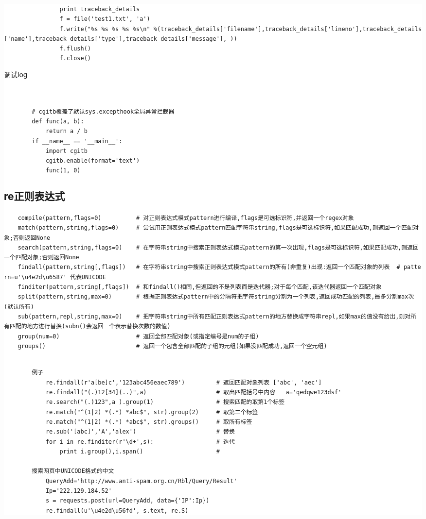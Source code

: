 ```
				print traceback_details
				f = file('test1.txt', 'a')
				f.write("%s %s %s %s %s\n" %(traceback_details['filename'],traceback_details['lineno'],traceback_details['name'],traceback_details['type'],traceback_details['message'], ))
				f.flush()
				f.close()

```
调试log
```


		# cgitb覆盖了默认sys.excepthook全局异常拦截器
		def func(a, b):
			return a / b
		if __name__ == '__main__':
			import cgitb
			cgitb.enable(format='text')
			func(1, 0)

```
##  re正则表达式 
		compile(pattern,flags=0)          # 对正则表达式模式pattern进行编译,flags是可选标识符,并返回一个regex对象
		match(pattern,string,flags=0)     # 尝试用正则表达式模式pattern匹配字符串string,flags是可选标识符,如果匹配成功,则返回一个匹配对象;否则返回None
		search(pattern,string,flags=0)    # 在字符串string中搜索正则表达式模式pattern的第一次出现,flags是可选标识符,如果匹配成功,则返回一个匹配对象;否则返回None
		findall(pattern,string[,flags])   # 在字符串string中搜索正则表达式模式pattern的所有(非重复)出现:返回一个匹配对象的列表  # pattern=u'\u4e2d\u6587' 代表UNICODE
		finditer(pattern,string[,flags])  # 和findall()相同,但返回的不是列表而是迭代器;对于每个匹配,该迭代器返回一个匹配对象
		split(pattern,string,max=0)       # 根据正则表达式pattern中的分隔符把字符string分割为一个列表,返回成功匹配的列表,最多分割max次(默认所有)
		sub(pattern,repl,string,max=0)    # 把字符串string中所有匹配正则表达式pattern的地方替换成字符串repl,如果max的值没有给出,则对所有匹配的地方进行替换(subn()会返回一个表示替换次数的数值)
		group(num=0)                      # 返回全部匹配对象(或指定编号是num的子组)
		groups()                          # 返回一个包含全部匹配的子组的元组(如果没匹配成功,返回一个空元组)
		
```

		例子
			re.findall(r'a[be]c','123abc456eaec789')         # 返回匹配对象列表 ['abc', 'aec']
			re.findall("(.)12[34](..)",a)                    # 取出匹配括号中内容   a='qedqwe123dsf'
			re.search("(.)123",a ).group(1)                  # 搜索匹配的取第1个标签
			re.match("^(1|2) *(.*) *abc$", str).group(2)     # 取第二个标签
			re.match("^(1|2) *(.*) *abc$", str).groups()     # 取所有标签
			re.sub('[abc]','A','alex')                       # 替换
			for i in re.finditer(r'\d+',s):                  # 迭代
				print i.group(),i.span()                     #
		
		搜索网页中UNICODE格式的中文
			QueryAdd='http://www.anti-spam.org.cn/Rbl/Query/Result'
			Ip='222.129.184.52'
			s = requests.post(url=QueryAdd, data={'IP':Ip})
			re.findall(u'\u4e2d\u56fd', s.text, re.S)

```
                        
